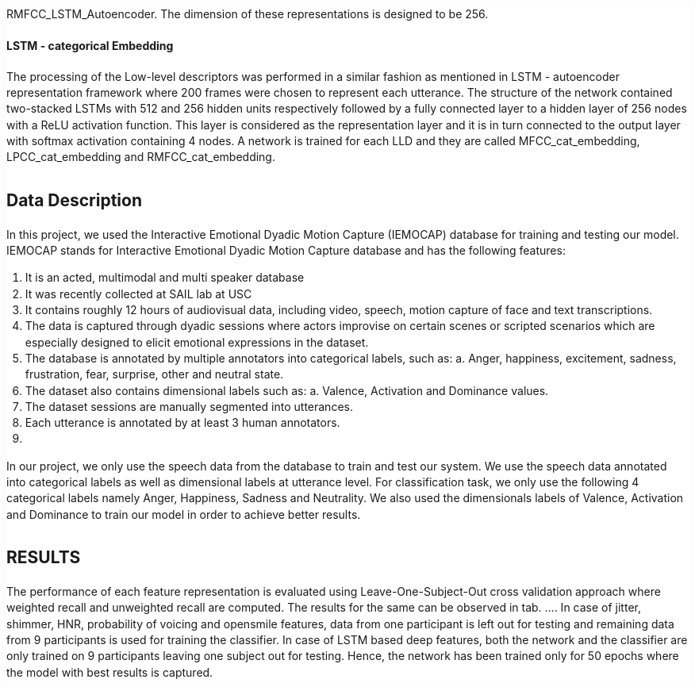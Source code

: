 RMFCC_LSTM_Autoencoder. The dimension of these representations is designed to be
256.

#### LSTM - categorical Embedding
The processing of the Low-level descriptors was performed in a similar fashion as
mentioned in LSTM - autoencoder representation framework where 200 frames were
chosen to represent each utterance. The structure of the network contained two-stacked
LSTMs with 512 and 256 hidden units respectively followed by a fully connected layer to
a hidden layer of 256 nodes with a ReLU activation function. This layer is considered as
the representation layer and it is in turn connected to the output layer with softmax
activation containing 4 nodes. A network is trained for each LLD and they are called
MFCC_cat_embedding, LPCC_cat_embedding and RMFCC_cat_embedding.

## Data Description
In this project, we used the Interactive Emotional Dyadic Motion Capture (IEMOCAP)
database for training and testing our model. IEMOCAP stands for Interactive Emotional
Dyadic Motion Capture database and has the following features:
1. It is an acted, multimodal and multi speaker database
2. It was recently collected at SAIL lab at USC
3. It contains roughly 12 hours of audiovisual data, including video, speech, motion
capture of face and text transcriptions.
4. The data is captured through dyadic sessions where actors improvise on certain
scenes or scripted scenarios which are especially designed to elicit emotional
expressions in the dataset.
5. The database is annotated by multiple annotators into categorical labels, such
as:
a. Anger, happiness, excitement, sadness, frustration, fear, surprise, other
and neutral state.
6. The dataset also contains dimensional labels such as:
a. Valence, Activation and Dominance values.
7. The dataset sessions are manually segmented into utterances.
8. Each utterance is annotated by at least 3 human annotators.
9. 
In our project, we only use the speech data from the database to train and test our
system. We use the speech data annotated into categorical labels as well as
dimensional labels at utterance level. For classification task, we only use the following 4
categorical labels namely Anger, Happiness, Sadness and Neutrality. We also used the
dimensionals labels of Valence, Activation and Dominance to train our model in order to
achieve better results.

## RESULTS
The performance of each feature representation is evaluated using
Leave-One-Subject-Out cross validation approach where weighted recall and
unweighted recall are computed. The results for the same can be observed in tab. …. In
case of jitter, shimmer, HNR, probability of voicing and opensmile features, data from
one participant is left out for testing and remaining data from 9 participants is used for
training the classifier. In case of LSTM based deep features, both the network and the
classifier are only trained on 9 participants leaving one subject out for testing. Hence, the
network has been trained only for 50 epochs where the model with best results is
captured.
